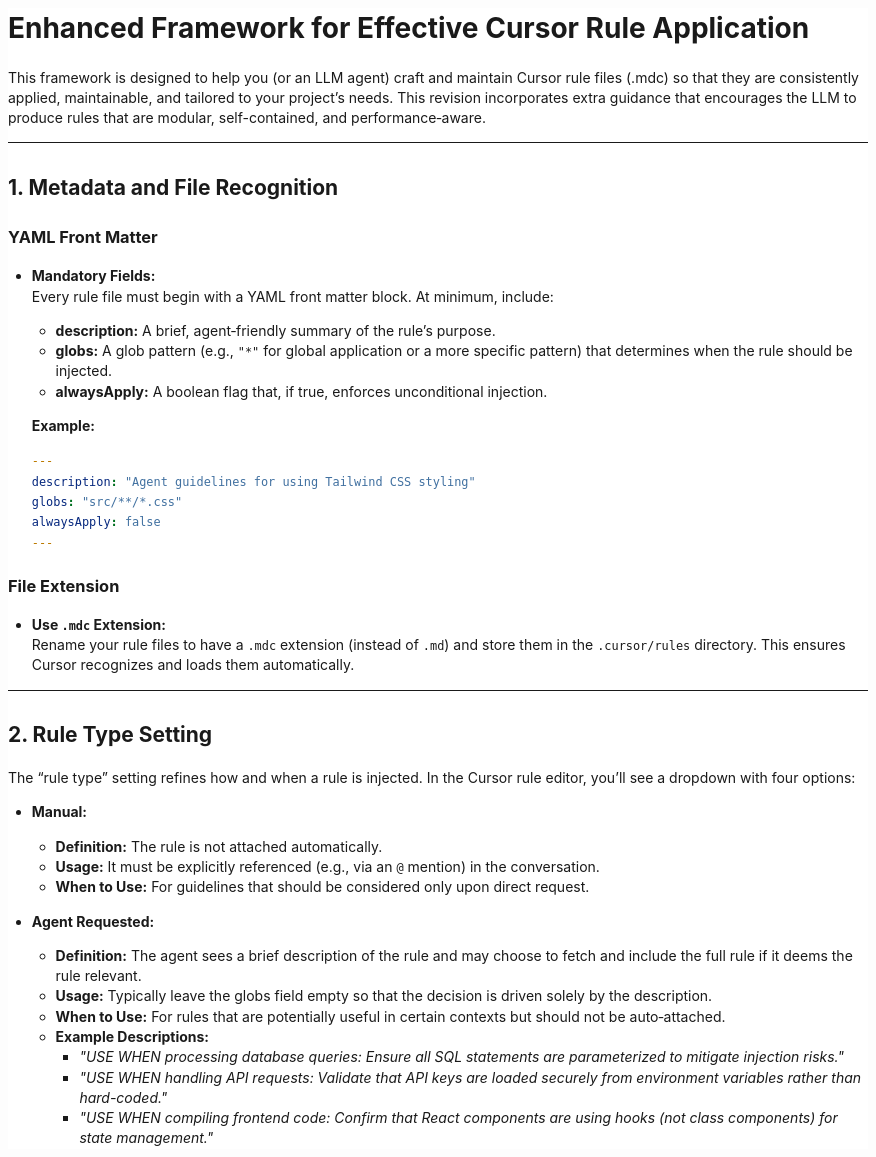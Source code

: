 # Enhanced Framework for Effective Cursor Rule Application

This framework is designed to help you (or an LLM agent) craft and maintain Cursor rule files (.mdc) so that they are consistently applied, maintainable, and tailored to your project’s needs. This revision incorporates extra guidance that encourages the LLM to produce rules that are modular, self-contained, and performance‑aware.

---

## 1. Metadata and File Recognition

### YAML Front Matter
- **Mandatory Fields:**  
  Every rule file must begin with a YAML front matter block. At minimum, include:
  - **description:** A brief, agent‑friendly summary of the rule’s purpose.
  - **globs:** A glob pattern (e.g., `"*"` for global application or a more specific pattern) that determines when the rule should be injected.
  - **alwaysApply:** A boolean flag that, if true, enforces unconditional injection.
  
  **Example:**
  ```yaml
  ---
  description: "Agent guidelines for using Tailwind CSS styling"
  globs: "src/**/*.css"
  alwaysApply: false
  ---
  ```

### File Extension
- **Use `.mdc` Extension:**  
  Rename your rule files to have a `.mdc` extension (instead of `.md`) and store them in the `.cursor/rules` directory. This ensures Cursor recognizes and loads them automatically.

---

## 2. Rule Type Setting

The “rule type” setting refines how and when a rule is injected. In the Cursor rule editor, you’ll see a dropdown with four options:

- **Manual:**  
  - **Definition:** The rule is not attached automatically.
  - **Usage:** It must be explicitly referenced (e.g., via an `@` mention) in the conversation.
  - **When to Use:** For guidelines that should be considered only upon direct request.

- **Agent Requested:**  
  - **Definition:** The agent sees a brief description of the rule and may choose to fetch and include the full rule if it deems the rule relevant.
  - **Usage:** Typically leave the globs field empty so that the decision is driven solely by the description.
  - **When to Use:** For rules that are potentially useful in certain contexts but should not be auto‑attached.
  - **Example Descriptions:**  
    - *"USE WHEN processing database queries: Ensure all SQL statements are parameterized to mitigate injection risks."*  
    - *"USE WHEN handling API requests: Validate that API keys are loaded securely from environment variables rather than hard-coded."*  
    - *"USE WHEN compiling frontend code: Confirm that React components are using hooks (not class components) for state management."*

